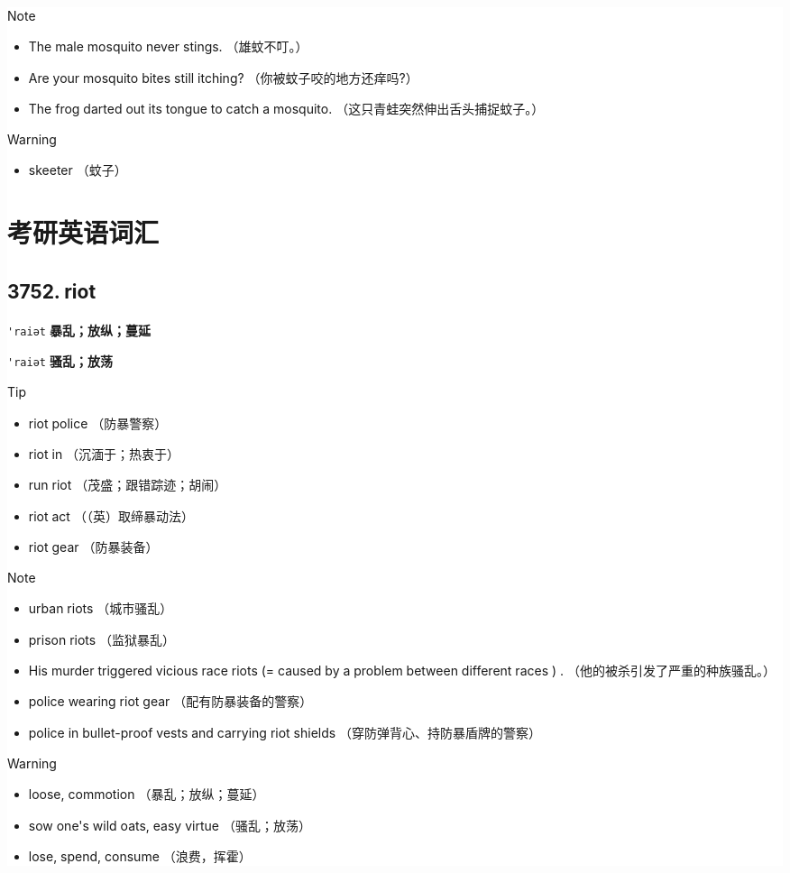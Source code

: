 > [!NOTE]
>
> - The male mosquito never stings. （雄蚊不叮。）
>
> - Are your mosquito bites still itching? （你被蚊子咬的地方还痒吗?）
>
> - The frog darted out its tongue to catch a mosquito. （这只青蛙突然伸出舌头捕捉蚊子。）
>

> [!WARNING]
>
> - skeeter （蚊子）
>

# 考研英语词汇

## 3752. riot

`'raiət`  **暴乱；放纵；蔓延**

`'raiət`  **骚乱；放荡**

> [!TIP]
>
> - riot police （防暴警察）
>
> - riot in （沉湎于；热衷于）
>
> - run riot （茂盛；跟错踪迹；胡闹）
>
> - riot act （（英）取缔暴动法）
>
> - riot gear （防暴装备）
>

> [!NOTE]
>
> - urban riots （城市骚乱）
>
> - prison riots （监狱暴乱）
>
> - His murder triggered vicious race riots (= caused by a problem between different races ) . （他的被杀引发了严重的种族骚乱。）
>
> - police wearing riot gear （配有防暴装备的警察）
>
> - police in bullet-proof vests and carrying riot shields （穿防弹背心、持防暴盾牌的警察）
>

> [!WARNING]
>
> - loose, commotion （暴乱；放纵；蔓延）
>
> - sow one's wild oats, easy virtue （骚乱；放荡）
>
> - lose, spend, consume （浪费，挥霍）
>
